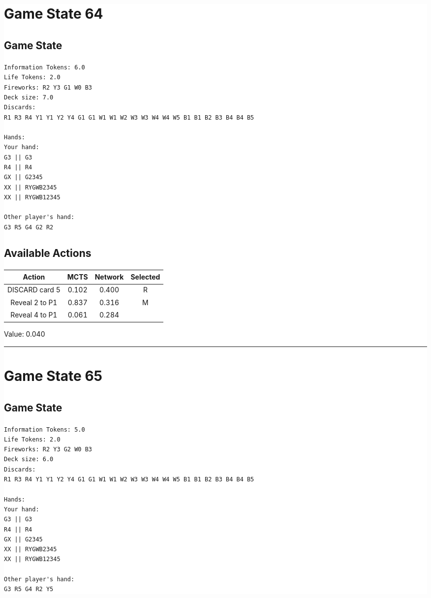 # Game State 64

## Game State
```
Information Tokens: 6.0
Life Tokens: 2.0
Fireworks: R2 Y3 G1 W0 B3
Deck size: 7.0
Discards:
R1 R3 R4 Y1 Y1 Y2 Y4 G1 G1 W1 W1 W2 W3 W3 W4 W4 W5 B1 B1 B2 B3 B4 B4 B5

Hands:
Your hand:
G3 || G3
R4 || R4
GX || G2345
XX || RYGWB2345
XX || RYGWB12345

Other player's hand:
G3 R5 G4 G2 R2
```

## Available Actions

|      Action       | MCTS  | Network | Selected |
|:-----------------:|:-----:|:-------:|:--------:|
| DISCARD card 5    | 0.102 | 0.400   |    R     |
| Reveal 2 to P1    | 0.837 | 0.316   |    M     |
| Reveal 4 to P1    | 0.061 | 0.284   |          |

Value: 0.040

---

# Game State 65

## Game State
```
Information Tokens: 5.0
Life Tokens: 2.0
Fireworks: R2 Y3 G2 W0 B3
Deck size: 6.0
Discards:
R1 R3 R4 Y1 Y1 Y2 Y4 G1 G1 W1 W1 W2 W3 W3 W4 W4 W5 B1 B1 B2 B3 B4 B4 B5

Hands:
Your hand:
G3 || G3
R4 || R4
GX || G2345
XX || RYGWB2345
XX || RYGWB12345

Other player's hand:
G3 R5 G4 R2 Y5
```
